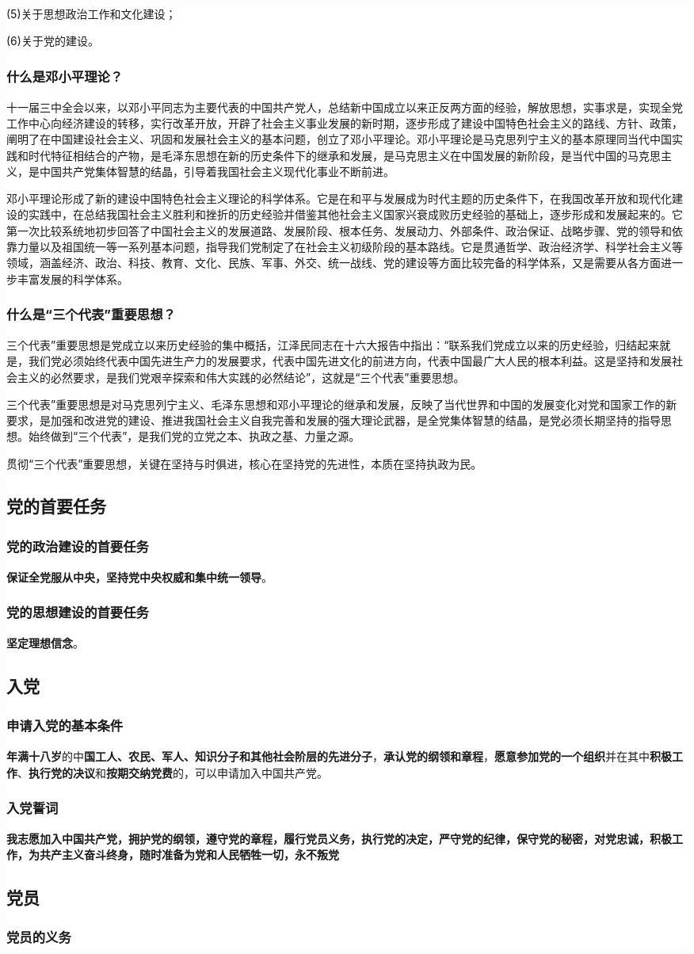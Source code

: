    (5)关于思想政治工作和文化建设；

   (6)关于党的建设。

### **什么是邓小平理论？**

   十一届三中全会以来，以邓小平同志为主要代表的中国共产党人，总结新中国成立以来正反两方面的经验，解放思想，实事求是，实现全党工作中心向经济建设的转移，实行改革开放，开辟了社会主义事业发展的新时期，逐步形成了建设中国特色社会主义的路线、方针、政策，阐明了在中国建设社会主义、巩固和发展社会主义的基本问题，创立了邓小平理论。邓小平理论是马克思列宁主义的基本原理同当代中国实践和时代特征相结合的产物，是毛泽东思想在新的历史条件下的继承和发展，是马克思主义在中国发展的新阶段，是当代中国的马克思主义，是中国共产党集体智慧的结晶，引导着我国社会主义现代化事业不断前进。

   邓小平理论形成了新的建设中国特色社会主义理论的科学体系。它是在和平与发展成为时代主题的历史条件下，在我国改革开放和现代化建设的实践中，在总结我国社会主义胜利和挫折的历史经验并借鉴其他社会主义国家兴衰成败历史经验的基础上，逐步形成和发展起来的。它第一次比较系统地初步回答了中国社会主义的发展道路、发展阶段、根本任务、发展动力、外部条件、政治保证、战略步骤、党的领导和依靠力量以及祖国统一等一系列基本问题，指导我们党制定了在社会主义初级阶段的基本路线。它是贯通哲学、政治经济学、科学社会主义等领域，涵盖经济、政治、科技、教育、文化、民族、军事、外交、统一战线、党的建设等方面比较完备的科学体系，又是需要从各方面进一步丰富发展的科学体系。

### **什么是“三个代表”重要思想？**

   三个代表”重要思想是党成立以来历史经验的集中概括，江泽民同志在十六大报告中指出：“联系我们党成立以来的历史经验，归结起来就是，我们党必须始终代表中国先进生产力的发展要求，代表中国先进文化的前进方向，代表中国最广大人民的根本利益。这是坚持和发展社会主义的必然要求，是我们党艰辛探索和伟大实践的必然结论”，这就是“三个代表”重要思想。

   三个代表”重要思想是对马克思列宁主义、毛泽东思想和邓小平理论的继承和发展，反映了当代世界和中国的发展变化对党和国家工作的新要求，是加强和改进党的建设、推进我国社会主义自我完善和发展的强大理论武器，是全党集体智慧的结晶，是党必须长期坚持的指导思想。始终做到“三个代表”，是我们党的立党之本、执政之基、力量之源。

   贯彻“三个代表”重要思想，关键在坚持与时俱进，核心在坚持党的先进性，本质在坚持执政为民。



## 党的首要任务

### **党的政治建设的首要任务**

**保证全党服从中央，坚持党中央权威和集中统一领导**。

### **党的思想建设的首要任务**

**坚定理想信念**。



## 入党

### **申请入党的基本条件**

**年满十八岁**的中**国工人、农民、军人、知识分子和其他社会阶层的先进分子**，**承认党的纲领和章程**，**愿意参加党的一个组织**并在其中**积极工作**、**执行党的决议**和**按期交纳党费**的，可以申请加入中国共产党。

### **入党誓词**

**我志愿加入中国共产党，拥护党的纲领，遵守党的章程，履行党员义务，执行党的决定，严守党的纪律，保守党的秘密，对党忠诚，积极工作，为共产主义奋斗终身，随时准备为党和人民牺牲一切，永不叛党**



## 党员

### **党员的义务**

